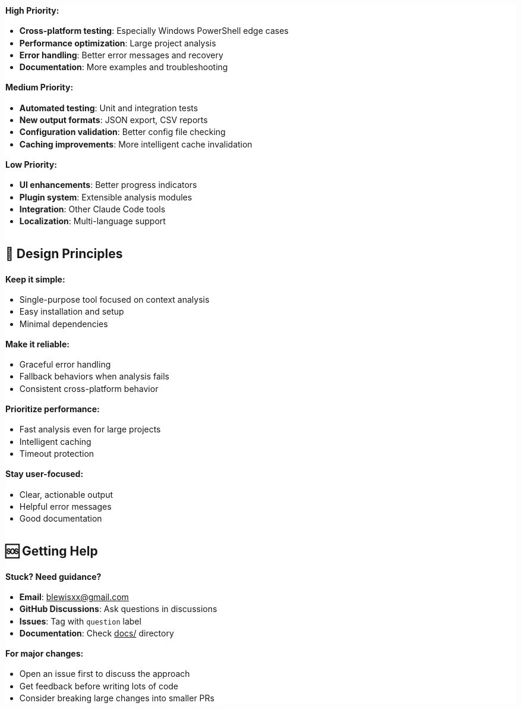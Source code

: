 **High Priority:**
- **Cross-platform testing**: Especially Windows PowerShell edge cases
- **Performance optimization**: Large project analysis
- **Error handling**: Better error messages and recovery
- **Documentation**: More examples and troubleshooting

**Medium Priority:**
- **Automated testing**: Unit and integration tests
- **New output formats**: JSON export, CSV reports
- **Configuration validation**: Better config file checking
- **Caching improvements**: More intelligent cache invalidation

**Low Priority:**
- **UI enhancements**: Better progress indicators
- **Plugin system**: Extensible analysis modules
- **Integration**: Other Claude Code tools
- **Localization**: Multi-language support

## 🎨 Design Principles

**Keep it simple:**
- Single-purpose tool focused on context analysis
- Easy installation and setup
- Minimal dependencies

**Make it reliable:**
- Graceful error handling
- Fallback behaviors when analysis fails
- Consistent cross-platform behavior

**Prioritize performance:**
- Fast analysis even for large projects
- Intelligent caching
- Timeout protection

**Stay user-focused:**
- Clear, actionable output
- Helpful error messages
- Good documentation

## 🆘 Getting Help

**Stuck? Need guidance?**

- **Email**: blewisxx@gmail.com
- **GitHub Discussions**: Ask questions in discussions
- **Issues**: Tag with `question` label
- **Documentation**: Check [docs/](docs/) directory

**For major changes:**
- Open an issue first to discuss the approach
- Get feedback before writing lots of code
- Consider breaking large changes into smaller PRs
